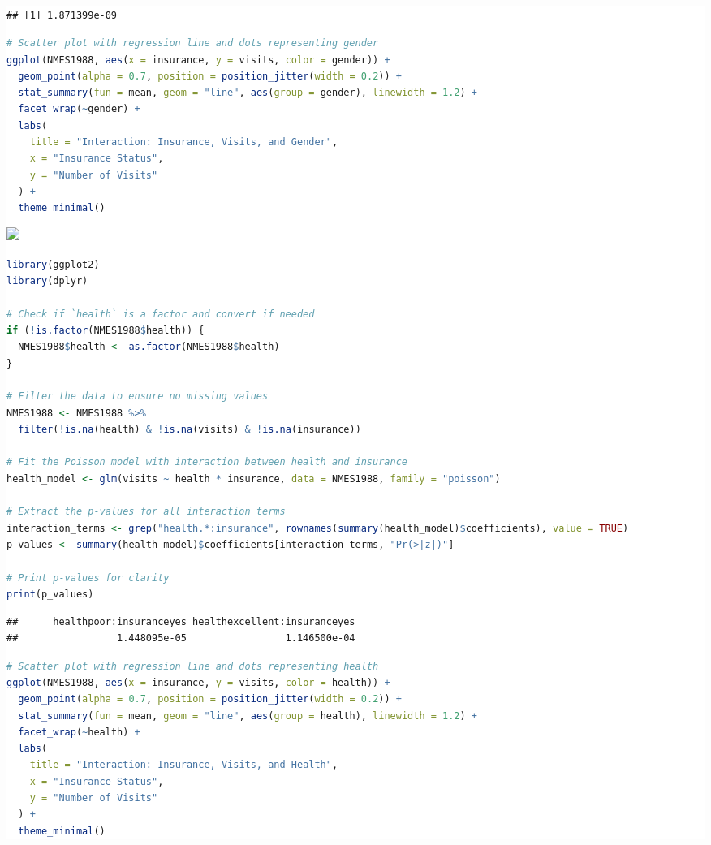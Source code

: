     ## [1] 1.871399e-09

``` r
# Scatter plot with regression line and dots representing gender
ggplot(NMES1988, aes(x = insurance, y = visits, color = gender)) +
  geom_point(alpha = 0.7, position = position_jitter(width = 0.2)) +
  stat_summary(fun = mean, geom = "line", aes(group = gender), linewidth = 1.2) +
  facet_wrap(~gender) +
  labs(
    title = "Interaction: Insurance, Visits, and Gender",
    x = "Insurance Status",
    y = "Number of Visits"
  ) +
  theme_minimal()
```

![](Regression-Categorical-Data-Analysis_files/figure-gfm/unnamed-chunk-9-1.png)

``` r
library(ggplot2)
library(dplyr)

# Check if `health` is a factor and convert if needed
if (!is.factor(NMES1988$health)) {
  NMES1988$health <- as.factor(NMES1988$health)
}

# Filter the data to ensure no missing values
NMES1988 <- NMES1988 %>%
  filter(!is.na(health) & !is.na(visits) & !is.na(insurance))

# Fit the Poisson model with interaction between health and insurance
health_model <- glm(visits ~ health * insurance, data = NMES1988, family = "poisson")

# Extract the p-values for all interaction terms
interaction_terms <- grep("health.*:insurance", rownames(summary(health_model)$coefficients), value = TRUE)
p_values <- summary(health_model)$coefficients[interaction_terms, "Pr(>|z|)"]

# Print p-values for clarity
print(p_values)
```

    ##      healthpoor:insuranceyes healthexcellent:insuranceyes 
    ##                 1.448095e-05                 1.146500e-04

``` r
# Scatter plot with regression line and dots representing health
ggplot(NMES1988, aes(x = insurance, y = visits, color = health)) +
  geom_point(alpha = 0.7, position = position_jitter(width = 0.2)) +
  stat_summary(fun = mean, geom = "line", aes(group = health), linewidth = 1.2) +
  facet_wrap(~health) +
  labs(
    title = "Interaction: Insurance, Visits, and Health",
    x = "Insurance Status",
    y = "Number of Visits"
  ) +
  theme_minimal()
```
